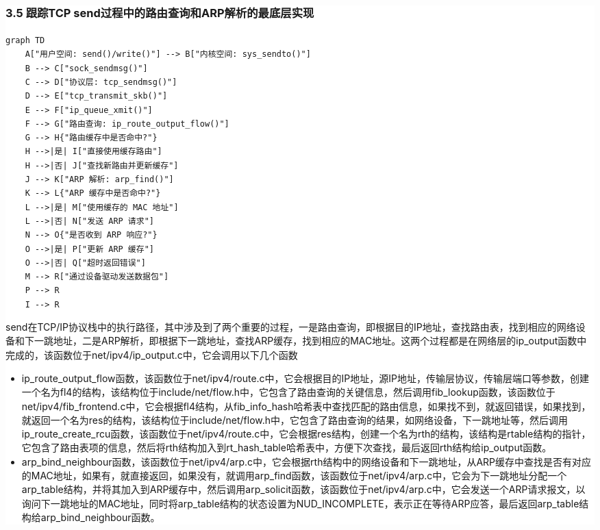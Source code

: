 ### 3.5 跟踪TCP send过程中的路由查询和ARP解析的最底层实现

```mermaid
graph TD
    A["用户空间: send()/write()"] --> B["内核空间: sys_sendto()"]
    B --> C["sock_sendmsg()"]
    C --> D["协议层: tcp_sendmsg()"]
    D --> E["tcp_transmit_skb()"]
    E --> F["ip_queue_xmit()"]
    F --> G["路由查询: ip_route_output_flow()"]
    G --> H{"路由缓存中是否命中?"}
    H -->|是| I["直接使用缓存路由"]
    H -->|否| J["查找新路由并更新缓存"]
    J --> K["ARP 解析: arp_find()"]
    K --> L{"ARP 缓存中是否命中?"}
    L -->|是| M["使用缓存的 MAC 地址"]
    L -->|否| N["发送 ARP 请求"]
    N --> O{"是否收到 ARP 响应?"}
    O -->|是| P["更新 ARP 缓存"]
    O -->|否| Q["超时返回错误"]
    M --> R["通过设备驱动发送数据包"]
    P --> R
    I --> R
```



send在TCP/IP协议栈中的执行路径，其中涉及到了两个重要的过程，一是路由查询，即根据目的IP地址，查找路由表，找到相应的网络设备和下一跳地址，二是ARP解析，即根据下一跳地址，查找ARP缓存，找到相应的MAC地址。这两个过程都是在网络层的ip_output函数中完成的，该函数位于net/ipv4/ip_output.c中，它会调用以下几个函数

+ ip_route_output_flow函数，该函数位于net/ipv4/route.c中，它会根据目的IP地址，源IP地址，传输层协议，传输层端口等参数，创建一个名为fl4的结构，该结构位于include/net/flow.h中，它包含了路由查询的关键信息，然后调用fib_lookup函数，该函数位于net/ipv4/fib_frontend.c中，它会根据fl4结构，从fib_info_hash哈希表中查找匹配的路由信息，如果找不到，就返回错误，如果找到，就返回一个名为res的结构，该结构位于include/net/flow.h中，它包含了路由查询的结果，如网络设备，下一跳地址等，然后调用ip_route_create_rcu函数，该函数位于net/ipv4/route.c中，它会根据res结构，创建一个名为rth的结构，该结构是rtable结构的指针，它包含了路由表项的信息，然后将rth结构加入到rt_hash_table哈希表中，方便下次查找，最后返回rth结构给ip_output函数。
+ arp_bind_neighbour函数，该函数位于net/ipv4/arp.c中，它会根据rth结构中的网络设备和下一跳地址，从ARP缓存中查找是否有对应的MAC地址，如果有，就直接返回，如果没有，就调用arp_find函数，该函数位于net/ipv4/arp.c中，它会为下一跳地址分配一个arp_table结构，并将其加入到ARP缓存中，然后调用arp_solicit函数，该函数位于net/ipv4/arp.c中，它会发送一个ARP请求报文，以询问下一跳地址的MAC地址，同时将arp_table结构的状态设置为NUD_INCOMPLETE，表示正在等待ARP应答，最后返回arp_table结构给arp_bind_neighbour函数。
